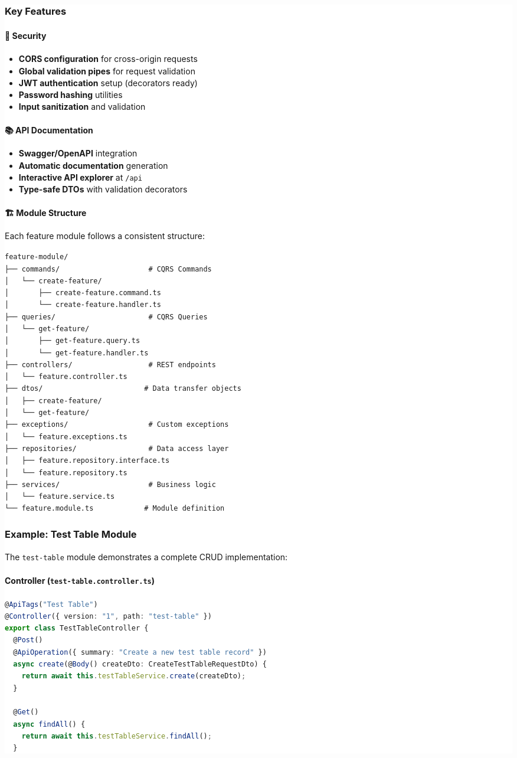 ### Key Features

#### 🔐 Security

- **CORS configuration** for cross-origin requests
- **Global validation pipes** for request validation
- **JWT authentication** setup (decorators ready)
- **Password hashing** utilities
- **Input sanitization** and validation

#### 📚 API Documentation

- **Swagger/OpenAPI** integration
- **Automatic documentation** generation
- **Interactive API explorer** at `/api`
- **Type-safe DTOs** with validation decorators

#### 🏗 Module Structure

Each feature module follows a consistent structure:

```
feature-module/
├── commands/                     # CQRS Commands
│   └── create-feature/
│       ├── create-feature.command.ts
│       └── create-feature.handler.ts
├── queries/                      # CQRS Queries
│   └── get-feature/
│       ├── get-feature.query.ts
│       └── get-feature.handler.ts
├── controllers/                  # REST endpoints
│   └── feature.controller.ts
├── dtos/                        # Data transfer objects
│   ├── create-feature/
│   └── get-feature/
├── exceptions/                   # Custom exceptions
│   └── feature.exceptions.ts
├── repositories/                 # Data access layer
│   ├── feature.repository.interface.ts
│   └── feature.repository.ts
├── services/                     # Business logic
│   └── feature.service.ts
└── feature.module.ts            # Module definition
```

### Example: Test Table Module

The `test-table` module demonstrates a complete CRUD implementation:

#### Controller (`test-table.controller.ts`)

```typescript
@ApiTags("Test Table")
@Controller({ version: "1", path: "test-table" })
export class TestTableController {
  @Post()
  @ApiOperation({ summary: "Create a new test table record" })
  async create(@Body() createDto: CreateTestTableRequestDto) {
    return await this.testTableService.create(createDto);
  }

  @Get()
  async findAll() {
    return await this.testTableService.findAll();
  }
```